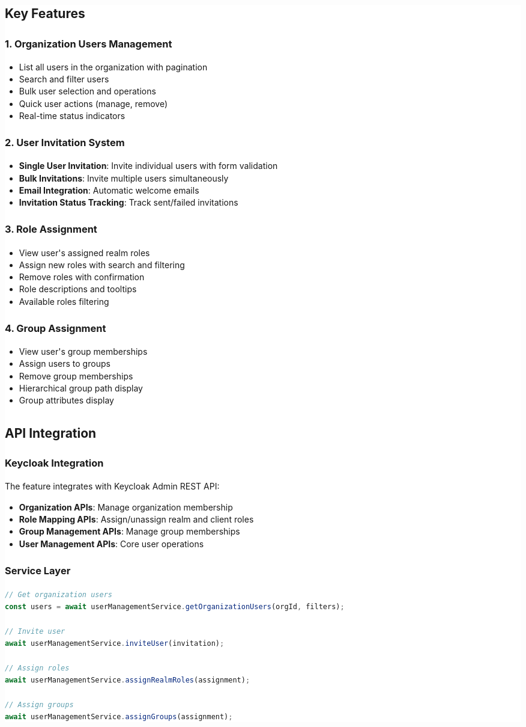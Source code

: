 ## Key Features

### 1. Organization Users Management

- List all users in the organization with pagination
- Search and filter users
- Bulk user selection and operations
- Quick user actions (manage, remove)
- Real-time status indicators

### 2. User Invitation System

- **Single User Invitation**: Invite individual users with form validation
- **Bulk Invitations**: Invite multiple users simultaneously
- **Email Integration**: Automatic welcome emails
- **Invitation Status Tracking**: Track sent/failed invitations

### 3. Role Assignment

- View user's assigned realm roles
- Assign new roles with search and filtering
- Remove roles with confirmation
- Role descriptions and tooltips
- Available roles filtering

### 4. Group Assignment

- View user's group memberships
- Assign users to groups
- Remove group memberships
- Hierarchical group path display
- Group attributes display

## API Integration

### Keycloak Integration

The feature integrates with Keycloak Admin REST API:

- **Organization APIs**: Manage organization membership
- **Role Mapping APIs**: Assign/unassign realm and client roles
- **Group Management APIs**: Manage group memberships
- **User Management APIs**: Core user operations

### Service Layer

```typescript
// Get organization users
const users = await userManagementService.getOrganizationUsers(orgId, filters);

// Invite user
await userManagementService.inviteUser(invitation);

// Assign roles
await userManagementService.assignRealmRoles(assignment);

// Assign groups
await userManagementService.assignGroups(assignment);
```
